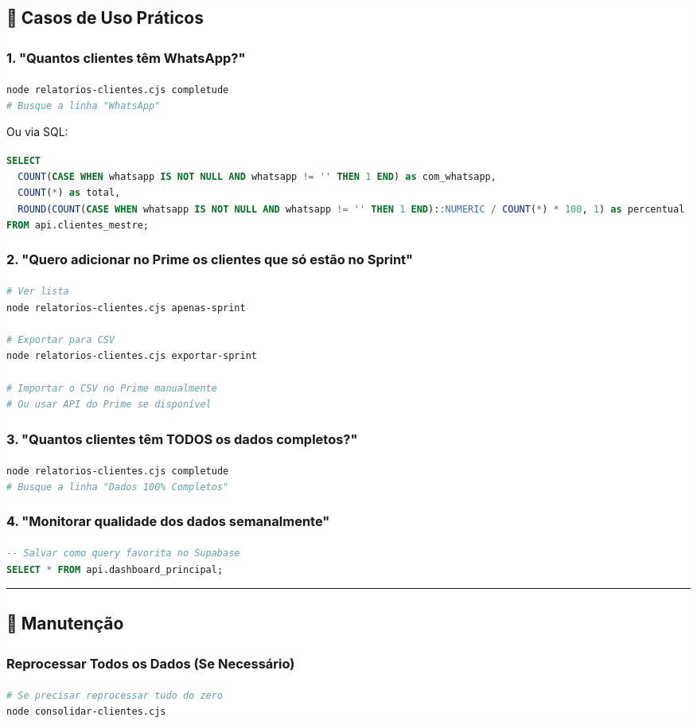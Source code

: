 
## 🎯 Casos de Uso Práticos

### 1. "Quantos clientes têm WhatsApp?"
```bash
node relatorios-clientes.cjs completude
# Busque a linha "WhatsApp"
```

Ou via SQL:
```sql
SELECT
  COUNT(CASE WHEN whatsapp IS NOT NULL AND whatsapp != '' THEN 1 END) as com_whatsapp,
  COUNT(*) as total,
  ROUND(COUNT(CASE WHEN whatsapp IS NOT NULL AND whatsapp != '' THEN 1 END)::NUMERIC / COUNT(*) * 100, 1) as percentual
FROM api.clientes_mestre;
```

### 2. "Quero adicionar no Prime os clientes que só estão no Sprint"
```bash
# Ver lista
node relatorios-clientes.cjs apenas-sprint

# Exportar para CSV
node relatorios-clientes.cjs exportar-sprint

# Importar o CSV no Prime manualmente
# Ou usar API do Prime se disponível
```

### 3. "Quantos clientes têm TODOS os dados completos?"
```bash
node relatorios-clientes.cjs completude
# Busque a linha "Dados 100% Completos"
```

### 4. "Monitorar qualidade dos dados semanalmente"
```sql
-- Salvar como query favorita no Supabase
SELECT * FROM api.dashboard_principal;
```

---

## 🔧 Manutenção

### Reprocessar Todos os Dados (Se Necessário)
```bash
# Se precisar reprocessar tudo do zero
node consolidar-clientes.cjs
```

